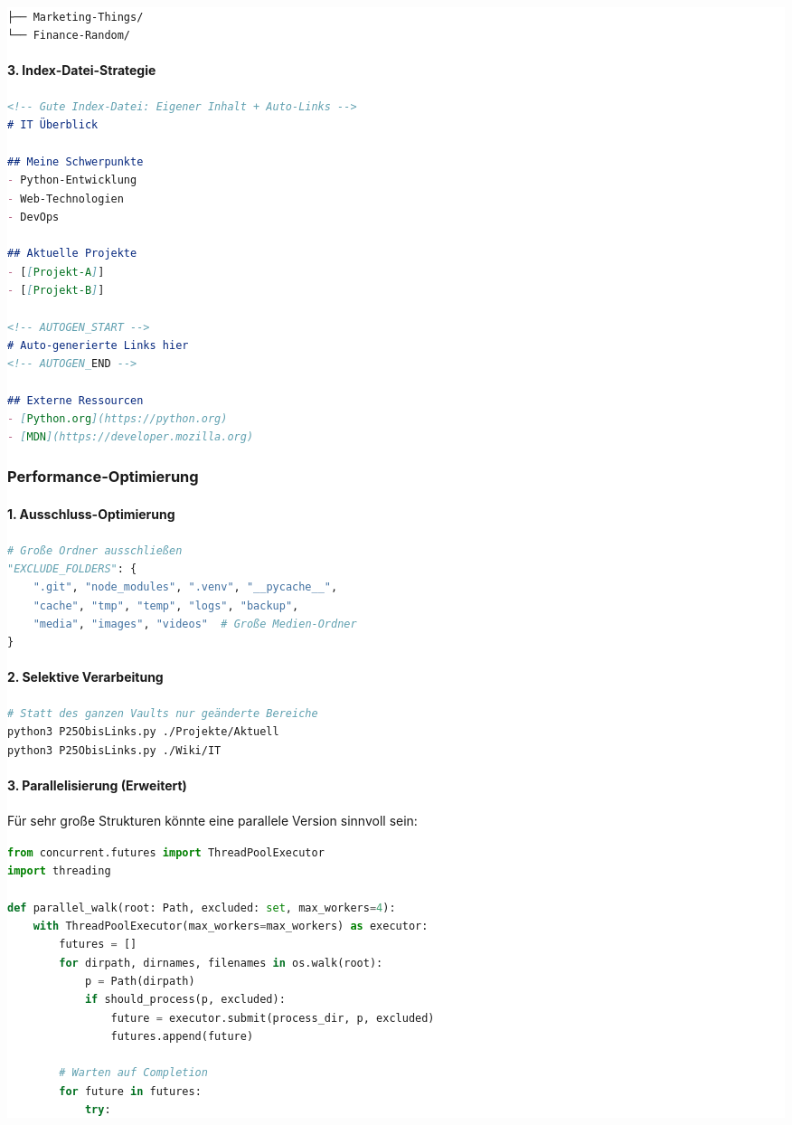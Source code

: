 ```
├── Marketing-Things/
└── Finance-Random/
```

#### 3. Index-Datei-Strategie
```markdown
<!-- Gute Index-Datei: Eigener Inhalt + Auto-Links -->
# IT Überblick

## Meine Schwerpunkte
- Python-Entwicklung
- Web-Technologien
- DevOps

## Aktuelle Projekte  
- [[Projekt-A]]
- [[Projekt-B]]

<!-- AUTOGEN_START -->
# Auto-generierte Links hier
<!-- AUTOGEN_END -->

## Externe Ressourcen
- [Python.org](https://python.org)
- [MDN](https://developer.mozilla.org)
```

### Performance-Optimierung

#### 1. Ausschluss-Optimierung
```python
# Große Ordner ausschließen
"EXCLUDE_FOLDERS": {
    ".git", "node_modules", ".venv", "__pycache__",
    "cache", "tmp", "temp", "logs", "backup",
    "media", "images", "videos"  # Große Medien-Ordner
}
```

#### 2. Selektive Verarbeitung
```bash
# Statt des ganzen Vaults nur geänderte Bereiche
python3 P25ObisLinks.py ./Projekte/Aktuell
python3 P25ObisLinks.py ./Wiki/IT
```

#### 3. Parallelisierung (Erweitert)
Für sehr große Strukturen könnte eine parallele Version sinnvoll sein:

```python
from concurrent.futures import ThreadPoolExecutor
import threading

def parallel_walk(root: Path, excluded: set, max_workers=4):
    with ThreadPoolExecutor(max_workers=max_workers) as executor:
        futures = []
        for dirpath, dirnames, filenames in os.walk(root):
            p = Path(dirpath)
            if should_process(p, excluded):
                future = executor.submit(process_dir, p, excluded)
                futures.append(future)
        
        # Warten auf Completion
        for future in futures:
            try:
```
